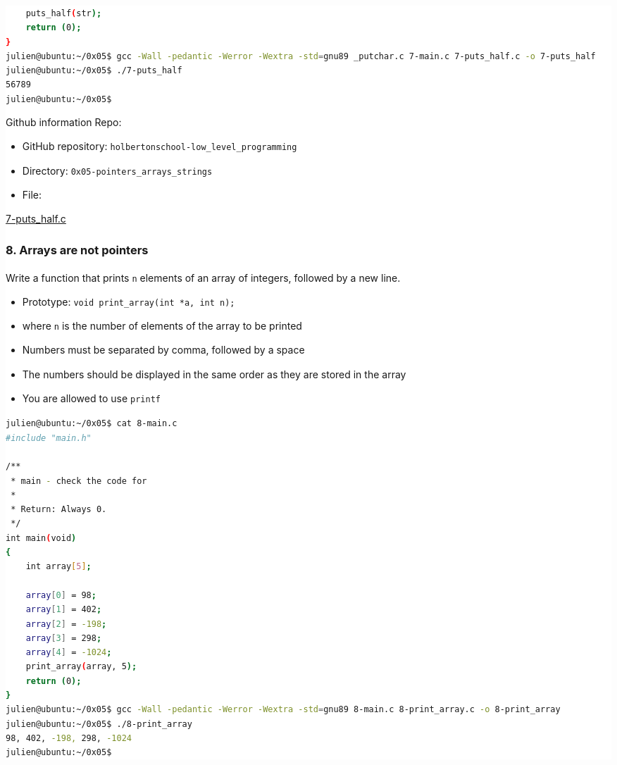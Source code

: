 ```bash
    puts_half(str);
    return (0);
}
julien@ubuntu:~/0x05$ gcc -Wall -pedantic -Werror -Wextra -std=gnu89 _putchar.c 7-main.c 7-puts_half.c -o 7-puts_half
julien@ubuntu:~/0x05$ ./7-puts_half 
56789
julien@ubuntu:~/0x05$ 

```

Github information Repo:

* GitHub repository:  ` holbertonschool-low_level_programming ` 

* Directory:  ` 0x05-pointers_arrays_strings `

* File:  

[7-puts_half.c](https://github.com/Imanolasolo/holbertonschool-low_level_programming/blob/main/0x05-pointers_arrays_strings/7-puts_half.c) 

### 8. Arrays are not pointers

Write a function that prints   ` n `   elements of an array of integers, followed by a new line.

* Prototype:  ` void print_array(int *a, int n); ` 

* where  ` n `  is the number of elements of the array to be printed

* Numbers must be separated by comma, followed by a space

* The numbers should be displayed in the same order as they are stored in the array

* You are allowed to use  ` printf ` 

```bash
julien@ubuntu:~/0x05$ cat 8-main.c
#include "main.h"

/**
 * main - check the code for
 *
 * Return: Always 0.
 */
int main(void)
{
    int array[5];

    array[0] = 98;
    array[1] = 402;
    array[2] = -198;
    array[3] = 298;
    array[4] = -1024;
    print_array(array, 5);
    return (0);
}
julien@ubuntu:~/0x05$ gcc -Wall -pedantic -Werror -Wextra -std=gnu89 8-main.c 8-print_array.c -o 8-print_array
julien@ubuntu:~/0x05$ ./8-print_array 
98, 402, -198, 298, -1024
julien@ubuntu:~/0x05$

```
